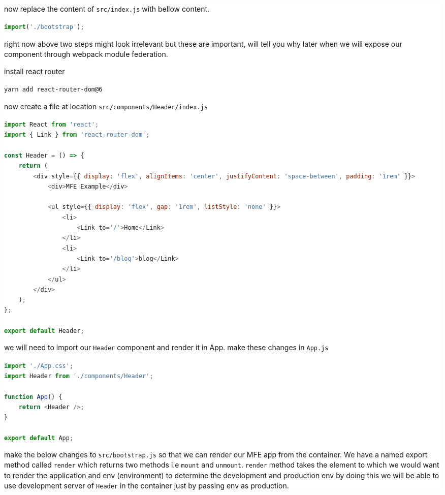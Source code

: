 now replace the content of `src/index.js` with bellow content.

```javascript
import('./bootstrap');
```

right now above two steps might look irrelevant but these are important, will tell you why later when we will expose our component through webpack module federation.

install react router

```bash
yarn add react-router-dom@6
```

now create a file at location `src/components/Header/index.js`

```javascript
import React from 'react';
import { Link } from 'react-router-dom';

const Header = () => {
    return (
        <div style={{ display: 'flex', alignItems: 'center', justifyContent: 'space-between', padding: '1rem' }}>
            <div>MFE Example</div>

            <ul style={{ display: 'flex', gap: '1rem', listStyle: 'none' }}>
                <li>
                    <Link to='/'>Home</Link>
                </li>
                <li>
                    <Link to='/blog'>blog</Link>
                </li>
            </ul>
        </div>
    );
};

export default Header;
```

we will need to import our `Header` component and render it in App.
make these changes in `App.js`

```javascript
import './App.css';
import Header from './components/Header';

function App() {
    return <Header />;
}

export default App;
```

make the below changes to `src/bootstrap.js` so that we can render our MFE app from the container. We have a named export method called `render` which returns two methods i.e `mount` and `unmount`. `render` method takes the element to which we would want to render the application and env (environment) to determine the development and production env by doing this we will be able to use development server of `Header` in the container just by passing env as production.
